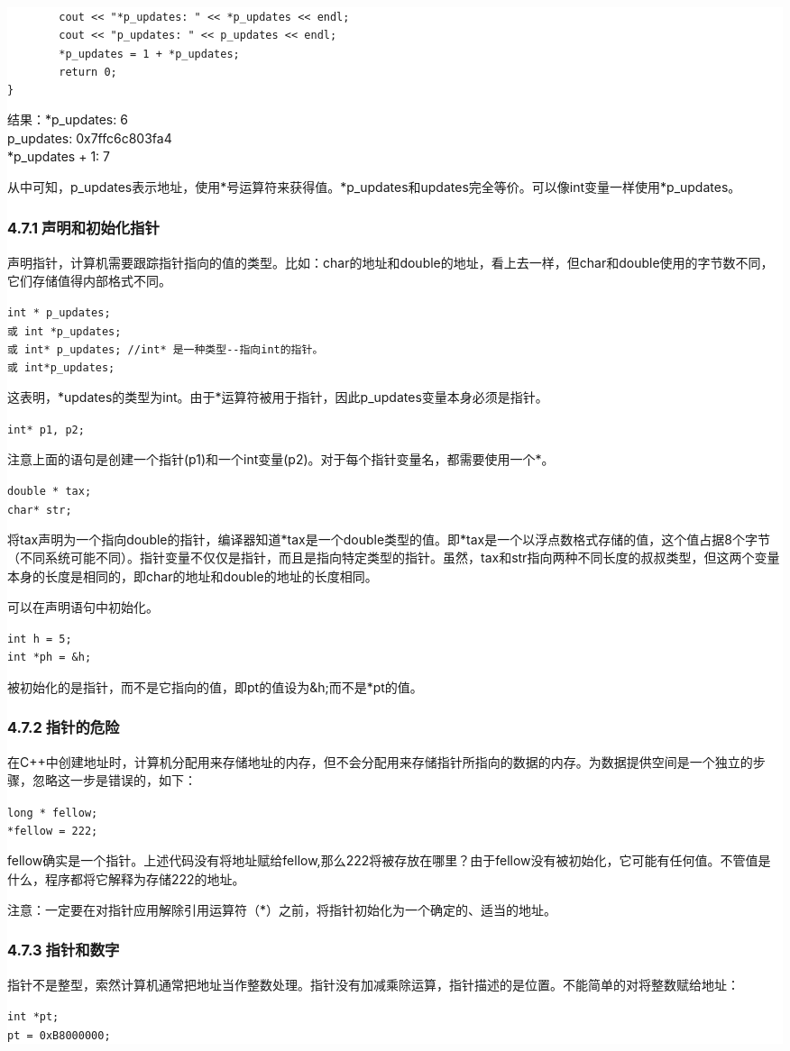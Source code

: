 	        cout << "*p_updates: " << *p_updates << endl;
	        cout << "p_updates: " << p_updates << endl;
			*p_updates = 1 + *p_updates;
	        return 0;
	}

	
结果：$\ast$p_updates: 6</br>
p_updates: 0x7ffc6c803fa4</br>
$\ast$p_updates + 1: 7


从中可知，p_updates表示地址，使用$\ast$号运算符来获得值。$\ast$p_updates和updates完全等价。可以像int变量一样使用$\ast$p_updates。

### 4.7.1 声明和初始化指针

声明指针，计算机需要跟踪指针指向的值的类型。比如：char的地址和double的地址，看上去一样，但char和double使用的字节数不同，它们存储值得内部格式不同。

	int * p_updates;
	或 int *p_updates;
	或 int* p_updates; //int* 是一种类型--指向int的指针。
	或 int*p_updates;
	
这表明，$\ast$updates的类型为int。由于$\ast$运算符被用于指针，因此p_updates变量本身必须是指针。

	int* p1, p2;

注意上面的语句是创建一个指针(p1)和一个int变量(p2)。对于每个指针变量名，都需要使用一个$\ast$。

	double * tax;
	char* str;

将tax声明为一个指向double的指针，编译器知道$\ast$tax是一个double类型的值。即$\ast$tax是一个以浮点数格式存储的值，这个值占据8个字节（不同系统可能不同）。指针变量不仅仅是指针，而且是指向特定类型的指针。虽然，tax和str指向两种不同长度的叔叔类型，但这两个变量本身的长度是相同的，即char的地址和double的地址的长度相同。

可以在声明语句中初始化。

	int h = 5;
	int *ph = &h;

被初始化的是指针，而不是它指向的值，即pt的值设为&h;而不是$\ast$pt的值。

### 4.7.2 指针的危险

在C++中创建地址时，计算机分配用来存储地址的内存，但不会分配用来存储指针所指向的数据的内存。为数据提供空间是一个独立的步骤，忽略这一步是错误的，如下：

	long * fellow;
	*fellow = 222;

fellow确实是一个指针。上述代码没有将地址赋给fellow,那么222将被存放在哪里？由于fellow没有被初始化，它可能有任何值。不管值是什么，程序都将它解释为存储222的地址。

注意：一定要在对指针应用解除引用运算符（$\ast$）之前，将指针初始化为一个确定的、适当的地址。

### 4.7.3 指针和数字

指针不是整型，索然计算机通常把地址当作整数处理。指针没有加减乘除运算，指针描述的是位置。不能简单的对将整数赋给地址：

	int *pt;
	pt = 0xB8000000; 
